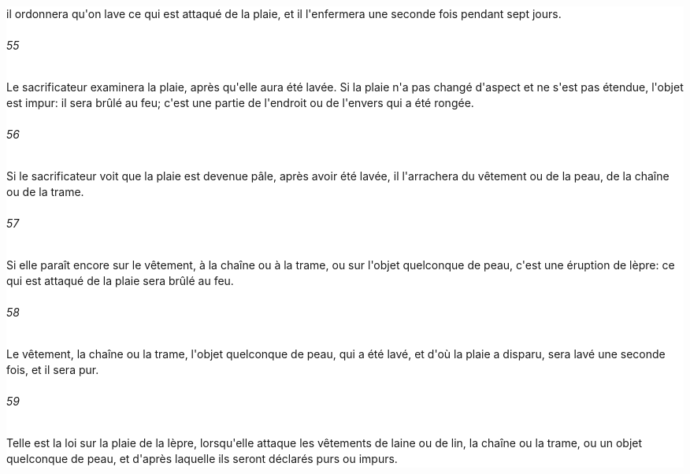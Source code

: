 il ordonnera qu'on lave ce qui est attaqué de la plaie, et il l'enfermera une seconde fois pendant sept jours.
###### 55
Le sacrificateur examinera la plaie, après qu'elle aura été lavée. Si la plaie n'a pas changé d'aspect et ne s'est pas étendue, l'objet est impur: il sera brûlé au feu; c'est une partie de l'endroit ou de l'envers qui a été rongée.
###### 56
Si le sacrificateur voit que la plaie est devenue pâle, après avoir été lavée, il l'arrachera du vêtement ou de la peau, de la chaîne ou de la trame.
###### 57
Si elle paraît encore sur le vêtement, à la chaîne ou à la trame, ou sur l'objet quelconque de peau, c'est une éruption de lèpre: ce qui est attaqué de la plaie sera brûlé au feu.
###### 58
Le vêtement, la chaîne ou la trame, l'objet quelconque de peau, qui a été lavé, et d'où la plaie a disparu, sera lavé une seconde fois, et il sera pur.
###### 59
Telle est la loi sur la plaie de la lèpre, lorsqu'elle attaque les vêtements de laine ou de lin, la chaîne ou la trame, ou un objet quelconque de peau, et d'après laquelle ils seront déclarés purs ou impurs.
